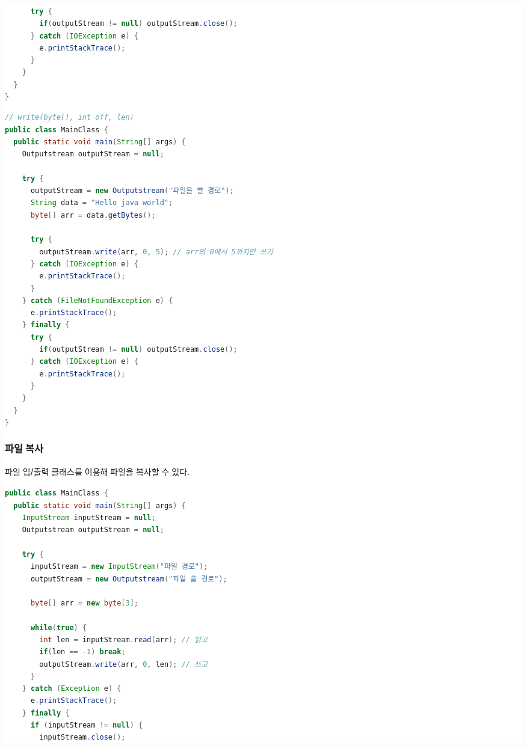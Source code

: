 ```java
      try {
        if(outputStream != null) outputStream.close();
      } catch (IOException e) {
        e.printStackTrace();
      }
    }
  }
}
```

```java
// write(byte[], int off, len)
public class MainClass {
  public static void main(String[] args) {
    Outputstream outputStream = null;

    try {
      outputStream = new Outputstream("파일을 쓸 경로");
      String data = "Hello java world";
      byte[] arr = data.getBytes();

      try {
        outputStream.write(arr, 0, 5); // arr의 0에서 5까지만 쓰기
      } catch (IOException e) {
        e.printStackTrace();
      }
    } catch (FileNotFoundException e) {
      e.printStackTrace();
    } finally {
      try {
        if(outputStream != null) outputStream.close();
      } catch (IOException e) {
        e.printStackTrace();
      }
    }
  }
}
```

### 파일 복사

파일 입/출력 클래스를 이용해 파일을 복사할 수 있다.

```java
public class MainClass {
  public static void main(String[] args) {
    InputStream inputStream = null;
    Outputstream outputStream = null;

    try {
      inputStream = new InputStream("파일 경로");
      outputStream = new Outputstream("파일 쓸 경로");

      byte[] arr = new byte[3];

      while(true) {
        int len = inputStream.read(arr); // 읽고
        if(len == -1) break;
        outputStream.write(arr, 0, len); // 쓰고
      }
    } catch (Exception e) {
      e.printStackTrace();
    } finally {
      if (inputStream != null) {
        inputStream.close();
```